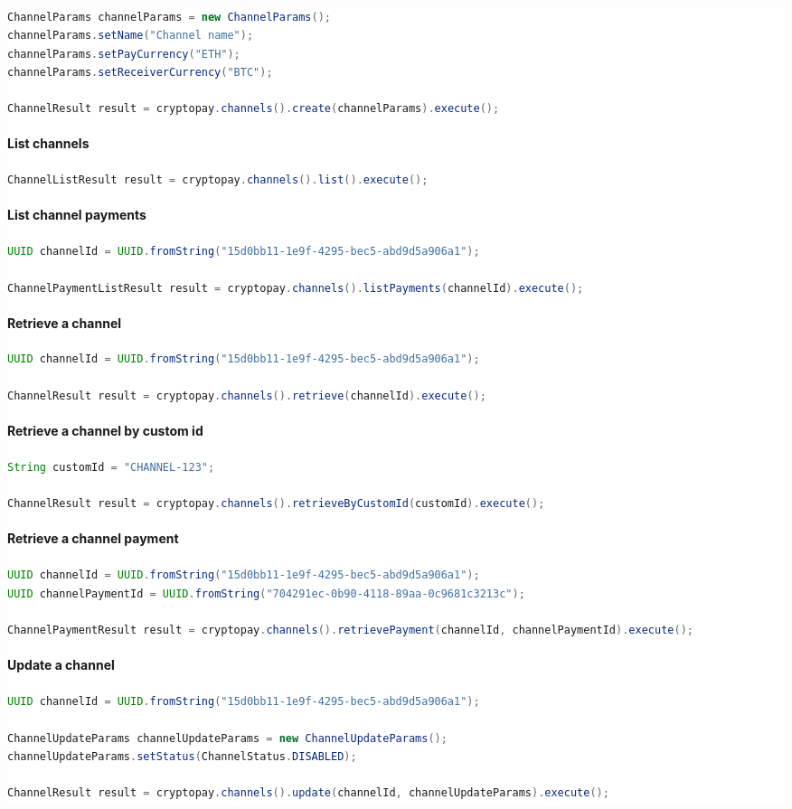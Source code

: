 ```java
ChannelParams channelParams = new ChannelParams();
channelParams.setName("Channel name");
channelParams.setPayCurrency("ETH");
channelParams.setReceiverCurrency("BTC");

ChannelResult result = cryptopay.channels().create(channelParams).execute();
```

#### List channels

```java
ChannelListResult result = cryptopay.channels().list().execute();
```

#### List channel payments

```java
UUID channelId = UUID.fromString("15d0bb11-1e9f-4295-bec5-abd9d5a906a1");

ChannelPaymentListResult result = cryptopay.channels().listPayments(channelId).execute();
```

#### Retrieve a channel

```java
UUID channelId = UUID.fromString("15d0bb11-1e9f-4295-bec5-abd9d5a906a1");

ChannelResult result = cryptopay.channels().retrieve(channelId).execute();
```

#### Retrieve a channel by custom id

```java
String customId = "CHANNEL-123";

ChannelResult result = cryptopay.channels().retrieveByCustomId(customId).execute();
```

#### Retrieve a channel payment

```java
UUID channelId = UUID.fromString("15d0bb11-1e9f-4295-bec5-abd9d5a906a1");
UUID channelPaymentId = UUID.fromString("704291ec-0b90-4118-89aa-0c9681c3213c");

ChannelPaymentResult result = cryptopay.channels().retrievePayment(channelId, channelPaymentId).execute();
```

#### Update a channel

```java
UUID channelId = UUID.fromString("15d0bb11-1e9f-4295-bec5-abd9d5a906a1");

ChannelUpdateParams channelUpdateParams = new ChannelUpdateParams();
channelUpdateParams.setStatus(ChannelStatus.DISABLED);

ChannelResult result = cryptopay.channels().update(channelId, channelUpdateParams).execute();
```
